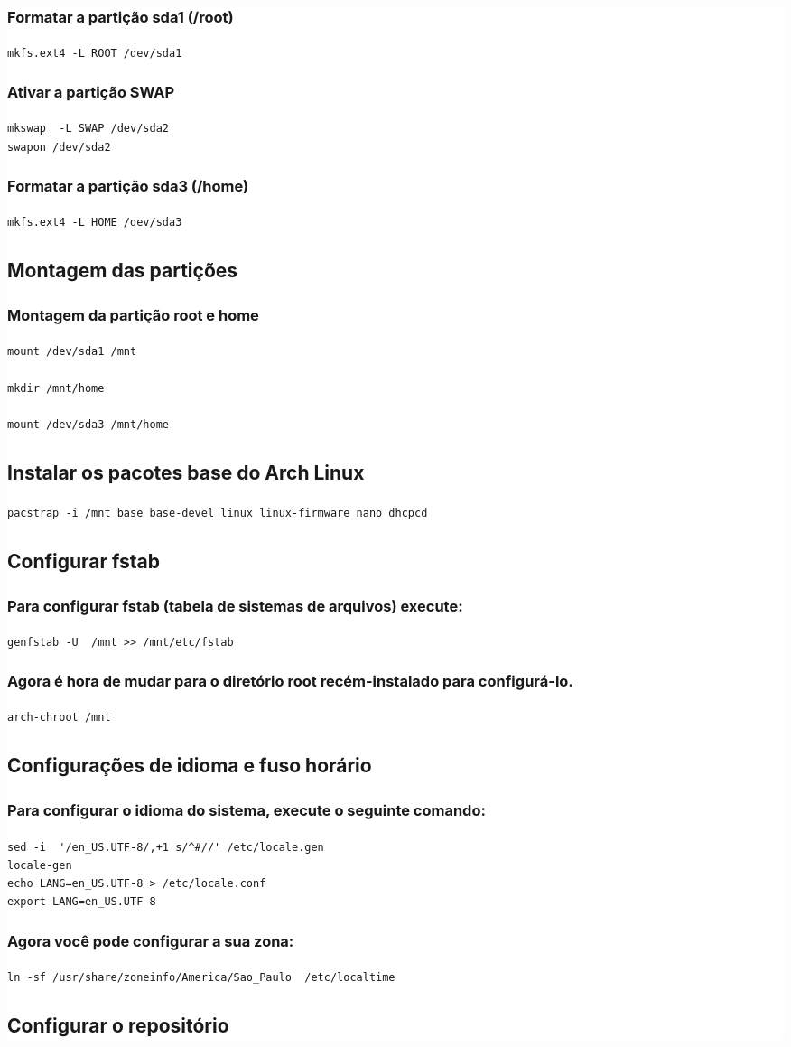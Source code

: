 ### Formatar a partição sda1 (/root)
``` 
mkfs.ext4 -L ROOT /dev/sda1
``` 
### Ativar a partição SWAP
``` 
mkswap  -L SWAP /dev/sda2
swapon /dev/sda2
``` 
### Formatar a partição sda3 (/home)
``` 
mkfs.ext4 -L HOME /dev/sda3
``` 

## Montagem das partições

### Montagem da partição root e home
``` 
mount /dev/sda1 /mnt

mkdir /mnt/home

mount /dev/sda3 /mnt/home
``` 
## Instalar os pacotes base do Arch Linux
``` 
pacstrap -i /mnt base base-devel linux linux-firmware nano dhcpcd
``` 
## Configurar fstab

### Para configurar fstab (tabela de sistemas de arquivos) execute:
``` 
genfstab -U  /mnt >> /mnt/etc/fstab
``` 
### Agora é hora de mudar para o diretório root recém-instalado para configurá-lo.
``` 
arch-chroot /mnt 
``` 
## Configurações de idioma e fuso horário


### Para configurar o idioma do sistema, execute o seguinte comando:
``` 
sed -i  '/en_US.UTF-8/,+1 s/^#//' /etc/locale.gen
locale-gen
echo LANG=en_US.UTF-8 > /etc/locale.conf
export LANG=en_US.UTF-8 
``` 
### Agora você pode configurar a sua zona:
``` 
ln -sf /usr/share/zoneinfo/America/Sao_Paulo  /etc/localtime
``` 
## Configurar o repositório
